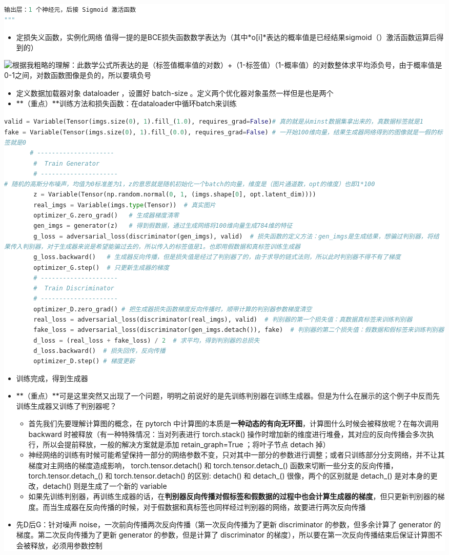 ```python
输出层：1 个神经元，后接 Sigmoid 激活函数
"""
```

- 定损失义函数，实例化网络
  值得一提的是BCE损失函数数学表达为（其中*o[i]*表达的概率值是已经结果sigmoid（）激活函数运算后得到的）

![根据我粗略的理解：此数学公式所表达的是（标签值*概率值的对数）+（1-标签值）*（1-概率值）的对数整体求平均添负号，由于概率值是0-1之间，对数函数图像是负的，所以要填负号](C:\Users\21820\Pictures\Typora_images\cebc224763af2dd2d6abb46696d51d53.png)

- 定义数据加载器对象 dataloader ，设置好 batch-size 。定义两个优化器对象虽然一样但是也是两个
- **（重点）**训练方法和损失函数：在dataloader中循环batch来训练

```python
valid = Variable(Tensor(imgs.size(0), 1).fill_(1.0), requires_grad=False)# 真的就是从minst数据集拿出来的，真数据标签就是1
fake = Variable(Tensor(imgs.size(0), 1).fill_(0.0), requires_grad=False) # 一开始100维向量，结果生成器网络得到的图像就是一假的标签就是0
       # ---------------------
        #  Train Generator
        # ---------------------       
# 随机的高斯分布噪声，均值为0标准差为1，z的意思就是随机初始化一个batch的向量，维度是（图片通道数，opt的维度）也即1*100
        z = Variable(Tensor(np.random.normal(0, 1, (imgs.shape[0], opt.latent_dim)))) 
        real_imgs = Variable(imgs.type(Tensor))  # 真实图片
        optimizer_G.zero_grad()   # 生成器梯度清零
        gen_imgs = generator(z)   # 得到假数据，通过生成网络将100维向量生成784维的特征
        g_loss = adversarial_loss(discriminator(gen_imgs), valid)  # 损失函数的定义方法：gen_imgs是生成结果，想骗过判别器，将结果传入判别器，对于生成器来说是希望能骗过去的，所以传入的标签值是1。也即用假数据和真标签训练生成器
        g_loss.backward()   # 生成器反向传播，但是损失值是经过了判别器了的，由于求导的链式法则，所以此时判别器不得不有了梯度
        optimizer_G.step()  # 只更新生成器的梯度
        # ---------------------
        #  Train Discriminator
        # ---------------------
        optimizer_D.zero_grad() # 把生成器损失函数梯度反向传播时，顺带计算的判别器参数梯度清空    
        real_loss = adversarial_loss(discriminator(real_imgs), valid)  # 判别器的第一个损失值：真数据真标签来训练判别器
        fake_loss = adversarial_loss(discriminator(gen_imgs.detach()), fake)  # 判别器的第二个损失值：假数据和假标签来训练判别器
        d_loss = (real_loss + fake_loss) / 2  # 求平均，得到判别器的总损失
        d_loss.backward()  # 损失回传，反向传播
        optimizer_D.step() # 梯度更新
```

- 训练完成，得到生成器

- **（重点）**可是这里突然又出现了一个问题，明明之前说好的是先训练判别器在训练生成器。但是为什么在展示的这个例子中反而先训练生成器又训练了判别器呢？
  
  - 首先我们先要理解计算图的概念，在 pytorch 中计算图的本质是**一种动态的有向无环图**，计算图什么时候会被释放呢？在每次调用 backward 时被释放（有一种特殊情况：当对列表进行 torch.stack() 操作时增加新的维度进行堆叠，其对应的反向传播会多次执行，所以会提前释放，一般的解决方案就是添加 retain_graph=True ；将叶子节点 detach 掉）
  - 神经网络的训练有时候可能希望保持一部分的网络参数不变，只对其中一部分的参数进行调整；或者只训练部分分支网络，并不让其梯度对主网络的梯度造成影响， torch.tensor.detach() 和 torch.tensor.detach_() 函数来切断一些分支的反向传播，torch.tensor.detach_() 和 torch.tensor.detach() 的区别: detach() 和 detach_() 很像，两个的区别就是 detach_() 是对本身的更改，detach() 则是生成了一个新的 variable
  - 如果先训练判别器，再训练生成器的话，在**判别器反向传播对假标签和假数据的过程中也会计算生成器的梯度**，但只更新判别器的梯度。而当生成器在反向传播的时候，对于假数据和真标签也同样经过判别器的网络，故要进行两次反向传播
  
- 先D后G：针对噪声 noise，一次前向传播两次反向传播（第一次反向传播为了更新 discriminator 的参数，但多余计算了 generator 的梯度。第二次反向传播为了更新 generator 的参数，但是计算了 discriminator 的梯度），所以要在第一次反向传播结束后保证计算图不会被释放，必须用参数控制

